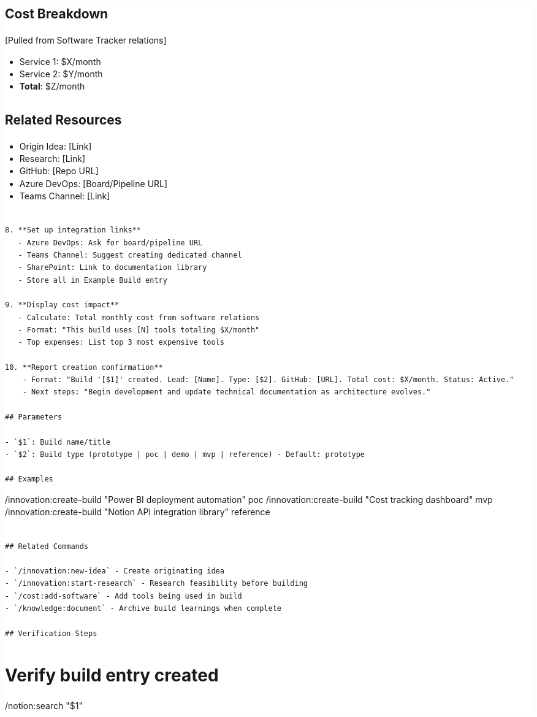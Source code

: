 ## Cost Breakdown
[Pulled from Software Tracker relations]
- Service 1: $X/month
- Service 2: $Y/month
- **Total**: $Z/month

## Related Resources
- Origin Idea: [Link]
- Research: [Link]
- GitHub: [Repo URL]
- Azure DevOps: [Board/Pipeline URL]
- Teams Channel: [Link]
```

8. **Set up integration links**
   - Azure DevOps: Ask for board/pipeline URL
   - Teams Channel: Suggest creating dedicated channel
   - SharePoint: Link to documentation library
   - Store all in Example Build entry

9. **Display cost impact**
   - Calculate: Total monthly cost from software relations
   - Format: "This build uses [N] tools totaling $X/month"
   - Top expenses: List top 3 most expensive tools

10. **Report creation confirmation**
    - Format: "Build '[$1]' created. Lead: [Name]. Type: [$2]. GitHub: [URL]. Total cost: $X/month. Status: Active."
    - Next steps: "Begin development and update technical documentation as architecture evolves."

## Parameters

- `$1`: Build name/title
- `$2`: Build type (prototype | poc | demo | mvp | reference) - Default: prototype

## Examples

```
/innovation:create-build "Power BI deployment automation" poc
/innovation:create-build "Cost tracking dashboard" mvp
/innovation:create-build "Notion API integration library" reference
```

## Related Commands

- `/innovation:new-idea` - Create originating idea
- `/innovation:start-research` - Research feasibility before building
- `/cost:add-software` - Add tools being used in build
- `/knowledge:document` - Archive build learnings when complete

## Verification Steps

```
# Verify build entry created
/notion:search "$1"
